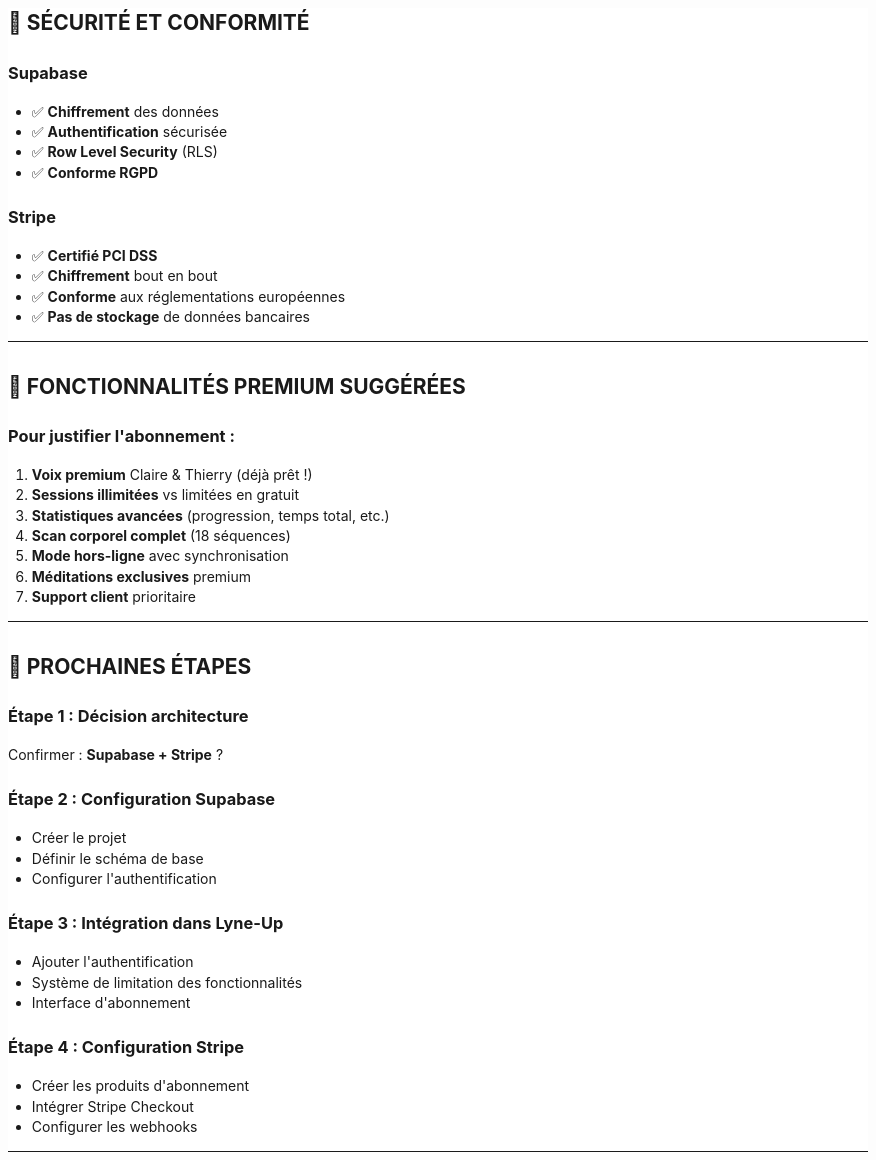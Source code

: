 
## 🔐 **SÉCURITÉ ET CONFORMITÉ**

### **Supabase**
- ✅ **Chiffrement** des données
- ✅ **Authentification** sécurisée
- ✅ **Row Level Security** (RLS)
- ✅ **Conforme RGPD**

### **Stripe**
- ✅ **Certifié PCI DSS**
- ✅ **Chiffrement** bout en bout
- ✅ **Conforme** aux réglementations européennes
- ✅ **Pas de stockage** de données bancaires

---

## 📱 **FONCTIONNALITÉS PREMIUM SUGGÉRÉES**

### **Pour justifier l'abonnement :**
1. **Voix premium** Claire & Thierry (déjà prêt !)
2. **Sessions illimitées** vs limitées en gratuit
3. **Statistiques avancées** (progression, temps total, etc.)
4. **Scan corporel complet** (18 séquences)
5. **Mode hors-ligne** avec synchronisation
6. **Méditations exclusives** premium
7. **Support client** prioritaire

---

## 🎯 **PROCHAINES ÉTAPES**

### **Étape 1 : Décision architecture**
Confirmer : **Supabase + Stripe** ?

### **Étape 2 : Configuration Supabase**
- Créer le projet
- Définir le schéma de base
- Configurer l'authentification

### **Étape 3 : Intégration dans Lyne-Up**
- Ajouter l'authentification
- Système de limitation des fonctionnalités
- Interface d'abonnement

### **Étape 4 : Configuration Stripe**
- Créer les produits d'abonnement
- Intégrer Stripe Checkout
- Configurer les webhooks

---